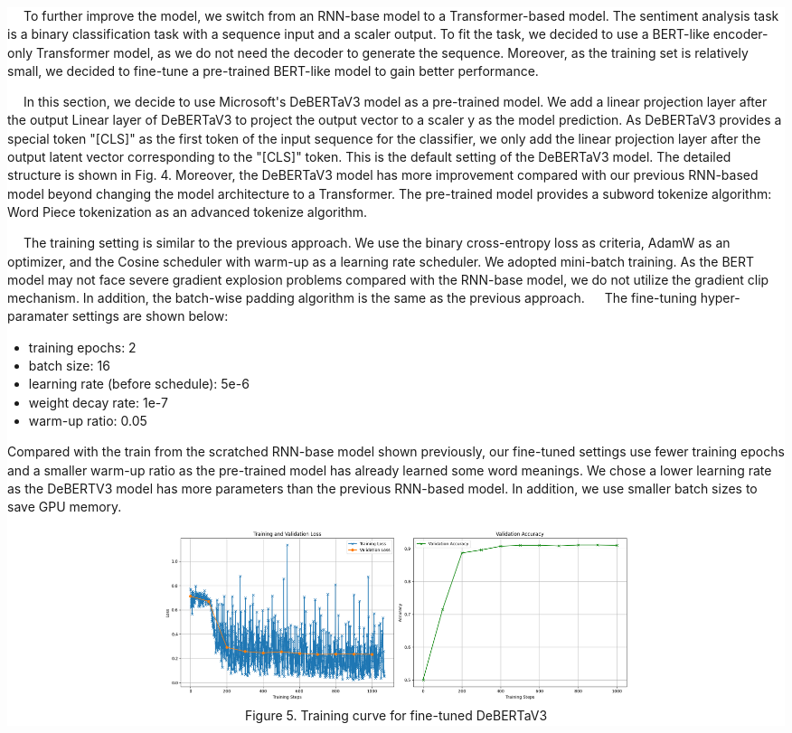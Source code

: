 &emsp; To further improve the model, we switch from an RNN-base model to a Transformer-based model. The sentiment analysis task is a binary classification task with a sequence input and a scaler output. To fit the task, we decided to use a BERT-like encoder-only Transformer model, as we do not need the decoder to generate the sequence. Moreover, as the training set is relatively small, we decided to fine-tune a pre-trained BERT-like model to gain better performance.

&emsp; In this section, we decide to use Microsoft's DeBERTaV3 model as a pre-trained model. We add a linear projection layer after the output Linear layer of DeBERTaV3 to project the output vector to a scaler y as the model prediction. As DeBERTaV3 provides a special token "[CLS]" as the first token of the input sequence for the classifier, we only add the linear projection layer after the output latent vector corresponding to the "[CLS]" token. This is the default setting of the DeBERTaV3 model. The detailed structure is shown in Fig. 4. Moreover, the DeBERTaV3 model has more improvement compared with our previous RNN-based model beyond changing the model architecture to a Transformer. The pre-trained model provides a subword tokenize algorithm: Word Piece tokenization as an advanced tokenize algorithm.

&emsp; The training setting is similar to the previous approach. We use the binary cross-entropy loss as criteria, AdamW as an optimizer, and the Cosine scheduler with warm-up as a learning rate scheduler. We adopted mini-batch training. As the BERT model may not face severe gradient explosion problems compared with the RNN-base model, we do not utilize the gradient clip mechanism. In addition, the batch-wise padding algorithm is the same as the previous approach.
&emsp; The fine-tuning hyper-paramater settings are shown below:

- training epochs: 2
- batch size: 16
- learning rate (before schedule): 5e-6
- weight decay rate: 1e-7
- warm-up ratio: 0.05

Compared with the train from the scratched RNN-base model shown previously, our fine-tuned settings use fewer training epochs and a smaller warm-up ratio as the pre-trained model has already learned some word meanings. We chose a lower learning rate as the DeBERTV3 model has more parameters than the previous RNN-based model. In addition, we use smaller batch sizes to save GPU memory.

<center>
    <img src = "./image/Trainging_curve_BERT.png" width = 60%>
    <br>
    Figure 5. Training curve for fine-tuned DeBERTaV3
</center>

